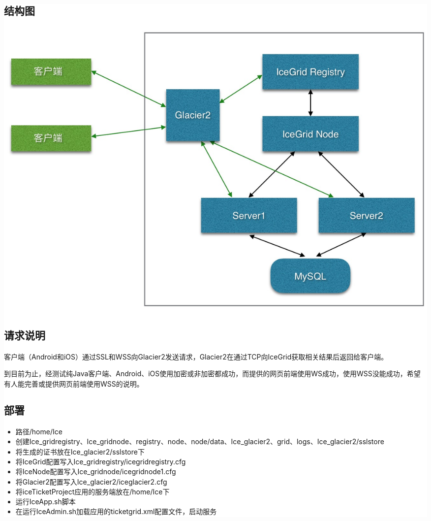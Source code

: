 ## 结构图
<img src="structure.png" style="max-width:100%"/>

## 请求说明
客户端（Android和iOS）通过SSL和WSS向Glacier2发送请求，Glacier2在通过TCP向IceGrid获取相关结果后返回给客户端。

到目前为止，经测试纯Java客户端、Android、iOS使用加密或非加密都成功，而提供的网页前端使用WS成功，使用WSS没能成功，希望有人能完善或提供网页前端使用WSS的说明。

## 部署
* 路径/home/Ice
* 创建Ice_gridregistry、Ice_gridnode、registry、node、node/data、Ice_glacier2、grid、logs、Ice_glacier2/sslstore
* 将生成的证书放在Ice_glacier2/sslstore下
* 将IceGrid配置写入Ice_gridregistry/icegridregistry.cfg
* 将IceNode配置写入Ice_gridnode/icegridnode1.cfg
* 将Glacier2配置写入Ice_glacier2/iceglacier2.cfg
* 将iceTicketProject应用的服务端放在/home/Ice下
* 运行IceApp.sh脚本
* 在运行IceAdmin.sh加载应用的ticketgrid.xml配置文件，启动服务
